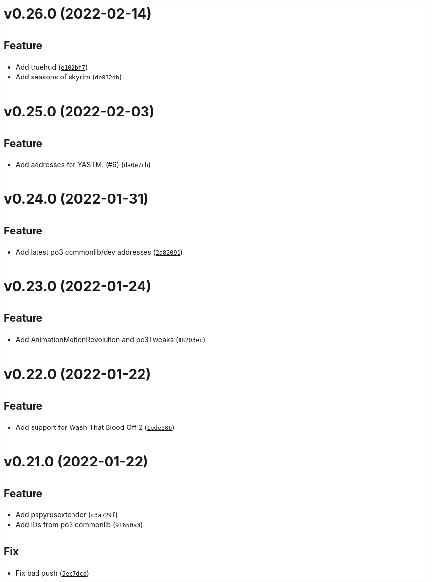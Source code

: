 # v0.26.0 (2022-02-14)
## Feature
* Add truehud ([`e102bf7`](https://github.com/alandtse/vr_address_tools/commit/e102bf7605869814be7321a89af1c4cb7603e2e9))
* Add seasons of skyrim ([`de872db`](https://github.com/alandtse/vr_address_tools/commit/de872dbce85b3c95e0aac8a2e39cf9d981f99d95))

# v0.25.0 (2022-02-03)
## Feature
* Add addresses for YASTM. ([#6](https://github.com/alandtse/vr_address_tools/issues/6)) ([`da0e7cb`](https://github.com/alandtse/vr_address_tools/commit/da0e7cb247fc558f8aeb0822a8cf1865d64ce6cd))

# v0.24.0 (2022-01-31)
## Feature
* Add latest po3 commonlib/dev addresses ([`2a82091`](https://github.com/alandtse/vr_address_tools/commit/2a82091aaa8c5f6fe68678fb20eb7af6fecb61fb))

# v0.23.0 (2022-01-24)
## Feature
* Add AnimationMotionRevolution and po3Tweaks ([`88203ec`](https://github.com/alandtse/vr_address_tools/commit/88203ecf1945fb8b86e38d981d7f07b7c3ac81f2))

# v0.22.0 (2022-01-22)
## Feature
* Add support for Wash That Blood Off 2 ([`1ede586`](https://github.com/alandtse/vr_address_tools/commit/1ede586a4c3a77dad18468b86a1826763f47c695))

# v0.21.0 (2022-01-22)
## Feature
* Add papyrusextender ([`c3a729f`](https://github.com/alandtse/vr_address_tools/commit/c3a729ff0699e40e4033f80b0e4487b4f7c7fe53))
* Add IDs from po3 commonlib ([`91650a3`](https://github.com/alandtse/vr_address_tools/commit/91650a3497dc48a521637ad1ae3de15084e26136))

## Fix
* Fix bad push ([`5ec7dcd`](https://github.com/alandtse/vr_address_tools/commit/5ec7dcdb7f4ad60bfd72ed23211183499e52b814))
